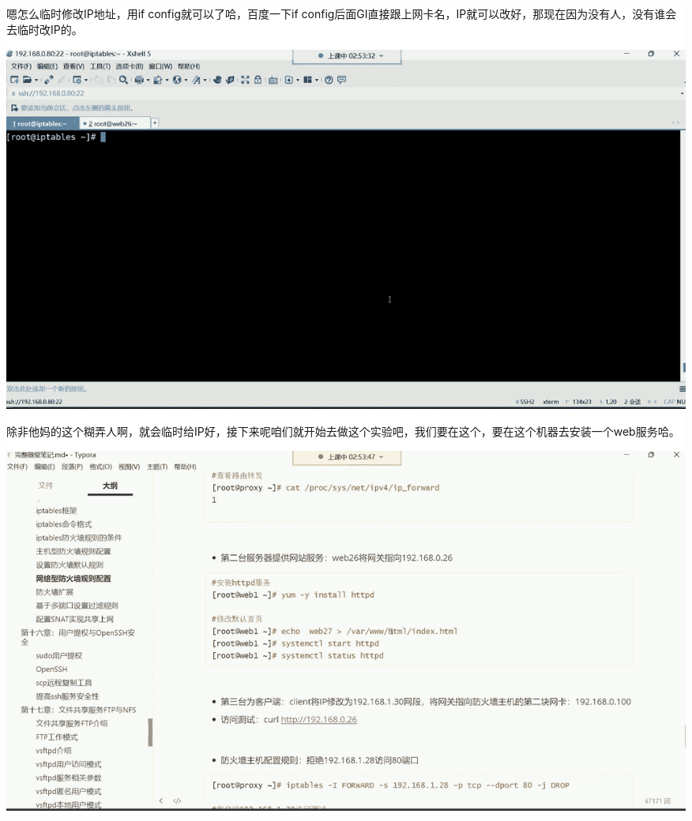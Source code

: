 嗯怎么临时修改IP地址，用if config就可以了哈，百度一下if config后面GI直接跟上网卡名，IP就可以改好，那现在因为没有人，没有谁会去临时改IP的。



![](img/63e51ab6a0d29b969032681dfe4be5ea_48.png)

除非他妈的这个糊弄人啊，就会临时给IP好，接下来呢咱们就开始去做这个实验吧，我们要在这个，要在这个机器去安装一个web服务哈。



![](img/63e51ab6a0d29b969032681dfe4be5ea_50.png)
